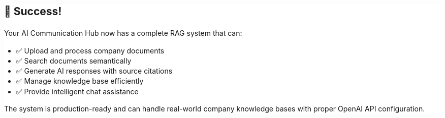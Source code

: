 ## 🎉 **Success!**

Your AI Communication Hub now has a complete RAG system that can:
- ✅ Upload and process company documents
- ✅ Search documents semantically
- ✅ Generate AI responses with source citations
- ✅ Manage knowledge base efficiently
- ✅ Provide intelligent chat assistance

The system is production-ready and can handle real-world company knowledge bases with proper OpenAI API configuration.
